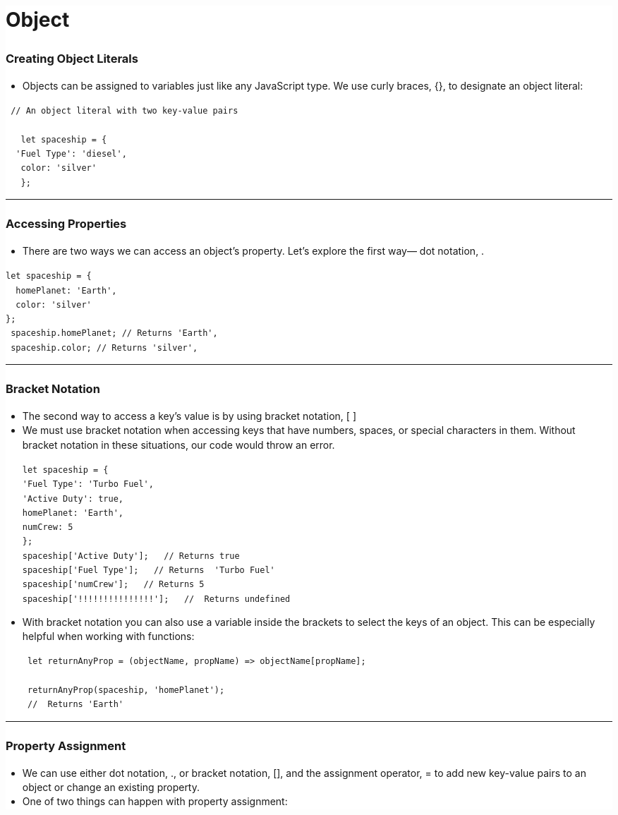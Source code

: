 # Object
### Creating Object Literals
- Objects can be assigned to variables just like any JavaScript type. We use curly braces, {}, to designate an object literal:
```
 // An object literal with two key-value pairs

   let spaceship = {
  'Fuel Type': 'diesel',
   color: 'silver'
   };
```
---
### Accessing Properties
- There are two ways we can access an object’s property. Let’s explore the first way— dot notation, .
```
let spaceship = {
  homePlanet: 'Earth',
  color: 'silver'
};
 spaceship.homePlanet; // Returns 'Earth',
 spaceship.color; // Returns 'silver',

```

---
### Bracket Notation
- The second way to access a key’s value is by using bracket notation, [ ]
- We must use bracket notation when accessing keys that have numbers, spaces, or special characters in them. Without bracket notation in these situations, our code would throw an error.
  ```
  let spaceship = {
  'Fuel Type': 'Turbo Fuel',
  'Active Duty': true,
  homePlanet: 'Earth',
  numCrew: 5
  };
  spaceship['Active Duty'];   // Returns true
  spaceship['Fuel Type'];   // Returns  'Turbo Fuel'
  spaceship['numCrew'];   // Returns 5
  spaceship['!!!!!!!!!!!!!!!'];   //  Returns undefined
  ```
- With bracket notation you can also use a variable inside the brackets to select the keys of an object. This can be especially helpful when working with functions:
  ```
   let returnAnyProp = (objectName, propName) => objectName[propName];
 
   returnAnyProp(spaceship, 'homePlanet'); 
   //  Returns 'Earth'
  ```
--- 
### Property Assignment
- We can use either dot notation, ., or bracket notation, [], and the assignment operator, = to add new key-value pairs to an object or change an existing property.
- One of two things can happen with property assignment:
